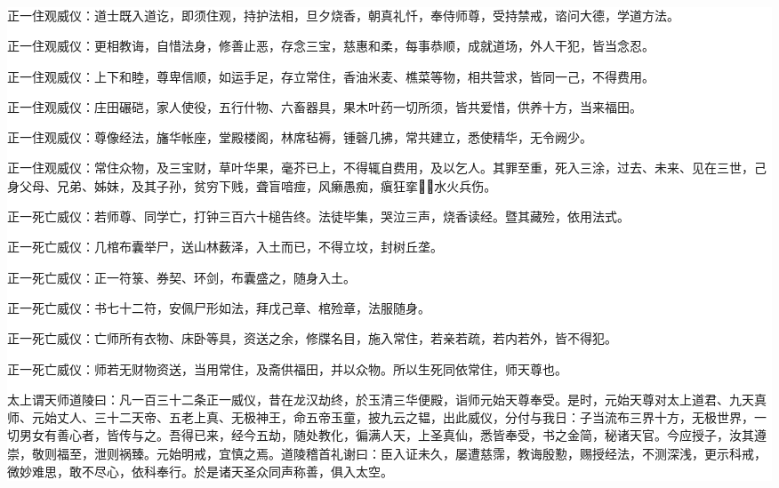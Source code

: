 正一住观威仪：道士既入道讫，即须住观，持护法相，旦夕烧香，朝真礼忏，奉侍师尊，受持禁戒，谘问大德，学道方法。  

正一住观威仪：更相教诲，自惜法身，修善止恶，存念三宝，慈惠和柔，每事恭顺，成就道场，外人干犯，皆当念忍。  

正一住观威仪：上下和睦，尊卑信顺，如运手足，存立常住，香油米麦、樵菜等物，相共营求，皆同一己，不得费用。  

正一住观威仪：庄田碾硙，家人使役，五行什物、六畜器具，果木叶药一切所须，皆共爱惜，供养十方，当来福田。  

正一住观威仪：尊像经法，旛华帐座，堂殿楼阁，林席毡褥，锺磬几拂，常共建立，悉使精华，无令阙少。  

正一住观威仪：常住众物，及三宝财，草叶华果，毫芥已上，不得辄自费用，及以乞人。其罪至重，死入三涂，过去、未来、见在三世，己身父母、兄弟、姊妹，及其子孙，贫穷下贱，聋盲喑痖，风癞愚痴，瘨狂挛，水火兵伤。  

正一死亡威仪：若师尊、同学亡，打钟三百六十槌告终。法徒毕集，哭泣三声，烧香读经。暨其藏殓，依用法式。  

正一死亡威仪：几棺布囊举尸，送山林薮泽，入土而已，不得立坟，封树丘垄。  

正一死亡威仪：正一符箓、券契、环剑，布囊盛之，随身入土。  

正一死亡威仪：书七十二符，安佩尸形如法，拜戊己章、棺殓章，法服随身。  

正一死亡威仪：亡师所有衣物、床卧等具，资送之余，修牒名目，施入常住，若亲若疏，若内若外，皆不得犯。  

正一死亡威仪：师若无财物资送，当用常住，及斋供福田，并以众物。所以生死同依常住，师天尊也。  

太上谓天师道陵曰：凡一百三十二条正一威仪，昔在龙汉劫终，於玉清三华便殿，诣师元始天尊奉受。是时，元始天尊对太上道君、九天真师、元始丈人、三十二天帝、五老上真、无极神王，命五帝玉童，披九云之韫，出此威仪，分付与我日：子当流布三界十方，无极世界，一切男女有善心者，皆传与之。吾得已来，经今五劫，随处教化，徧满人天，上圣真仙，悉皆奉受，书之金简，秘诸天官。今应授子，汝其遵崇，敬则福至，泄则祸臻。元始明戒，宜慎之焉。道陵稽首礼谢曰：臣入证未久，屡遭慈霈，教诲殷懃，赐授经法，不测深浅，更示科戒，微妙难思，敢不尽心，依科奉行。於是诸天圣众同声称善，俱入太空。  
